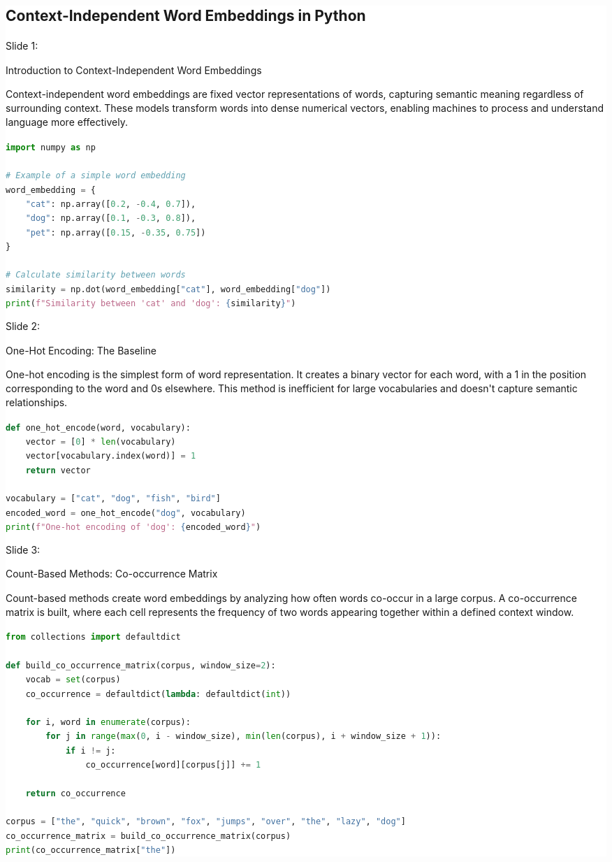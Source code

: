 ## Context-Independent Word Embeddings in Python
Slide 1:

Introduction to Context-Independent Word Embeddings

Context-independent word embeddings are fixed vector representations of words, capturing semantic meaning regardless of surrounding context. These models transform words into dense numerical vectors, enabling machines to process and understand language more effectively.

```python
import numpy as np

# Example of a simple word embedding
word_embedding = {
    "cat": np.array([0.2, -0.4, 0.7]),
    "dog": np.array([0.1, -0.3, 0.8]),
    "pet": np.array([0.15, -0.35, 0.75])
}

# Calculate similarity between words
similarity = np.dot(word_embedding["cat"], word_embedding["dog"])
print(f"Similarity between 'cat' and 'dog': {similarity}")
```

Slide 2:

One-Hot Encoding: The Baseline

One-hot encoding is the simplest form of word representation. It creates a binary vector for each word, with a 1 in the position corresponding to the word and 0s elsewhere. This method is inefficient for large vocabularies and doesn't capture semantic relationships.

```python
def one_hot_encode(word, vocabulary):
    vector = [0] * len(vocabulary)
    vector[vocabulary.index(word)] = 1
    return vector

vocabulary = ["cat", "dog", "fish", "bird"]
encoded_word = one_hot_encode("dog", vocabulary)
print(f"One-hot encoding of 'dog': {encoded_word}")
```

Slide 3:

Count-Based Methods: Co-occurrence Matrix

Count-based methods create word embeddings by analyzing how often words co-occur in a large corpus. A co-occurrence matrix is built, where each cell represents the frequency of two words appearing together within a defined context window.

```python
from collections import defaultdict

def build_co_occurrence_matrix(corpus, window_size=2):
    vocab = set(corpus)
    co_occurrence = defaultdict(lambda: defaultdict(int))
    
    for i, word in enumerate(corpus):
        for j in range(max(0, i - window_size), min(len(corpus), i + window_size + 1)):
            if i != j:
                co_occurrence[word][corpus[j]] += 1
    
    return co_occurrence

corpus = ["the", "quick", "brown", "fox", "jumps", "over", "the", "lazy", "dog"]
co_occurrence_matrix = build_co_occurrence_matrix(corpus)
print(co_occurrence_matrix["the"])
```